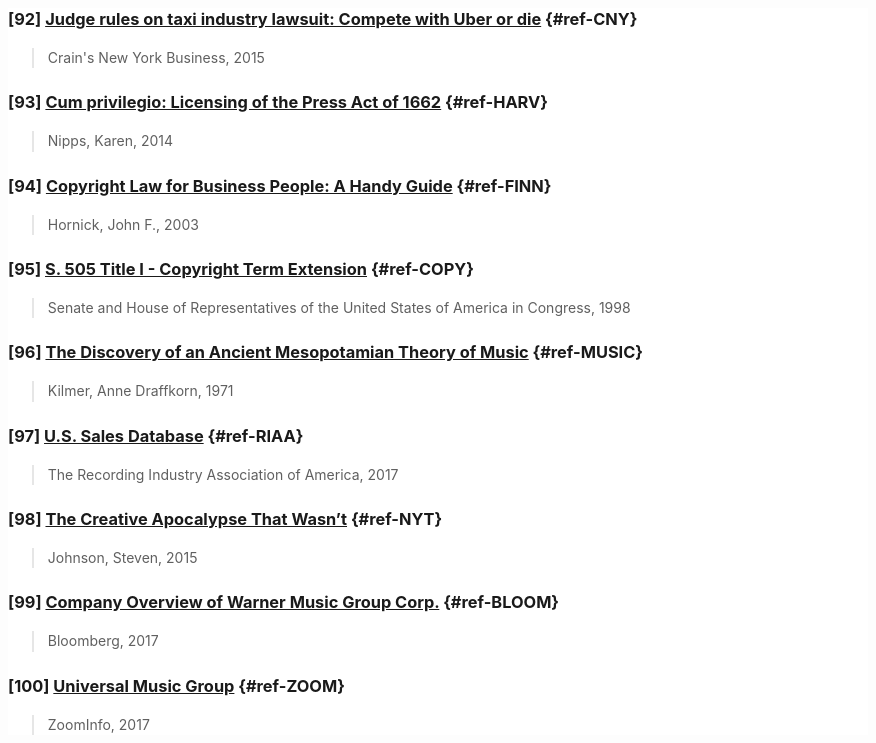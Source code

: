 ### [92] [Judge rules on taxi industry lawsuit: Compete with Uber or die](http://www.crainsnewyork.com/article/20150909/BLOGS04/150909863/judge-rules-on-taxi-industry-lawsuit-compete-with-uber-or-die) {#ref-CNY}

> Crain's New York Business, 2015

### [93] [Cum privilegio: Licensing of the Press Act of 1662](https://dash.harvard.edu/bitstream/handle/1/17219056/677787.pdf?sequence=1) {#ref-HARV}

> Nipps, Karen, 2014

### [94] [Copyright Law for Business People: A Handy Guide](http://www.finnegan.com/resources/articles/articlesdetail.aspx?news=84ed379c-ad0c-4211-b393-3516eb4559b5) {#ref-FINN}

> Hornick, John F., 2003

### [95] [S. 505 Title I - Copyright Term Extension](https://www.copyright.gov/legislation/s505.pdf) {#ref-COPY}

> Senate and House of Representatives of 
  the United States of America in Congress, 1998

### [96] [The Discovery of an Ancient Mesopotamian Theory of Music](http://www.jstor.org/stable/985853?seq=1#page_scan_tab_contents) {#ref-MUSIC}

> Kilmer, Anne Draffkorn, 1971

### [97] [U.S. Sales Database](https://www.riaa.com/u-s-sales-database/) {#ref-RIAA}

> The Recording Industry Association of America, 2017

### [98] [The Creative Apocalypse That Wasn’t](https://www.nytimes.com/2015/08/23/magazine/the-creative-apocalypse-that-wasnt.html?_r=0) {#ref-NYT}

> Johnson, Steven, 2015

### [99] [Company Overview of Warner Music Group Corp.](https://www.bloomberg.com/research/stocks/private/snapshot.asp?privcapId=734078) {#ref-BLOOM}

> Bloomberg, 2017

### [100] [Universal Music Group](http://www.zoominfo.com/c/Universal-Music-Group/122060886) {#ref-ZOOM}

> ZoomInfo, 2017
